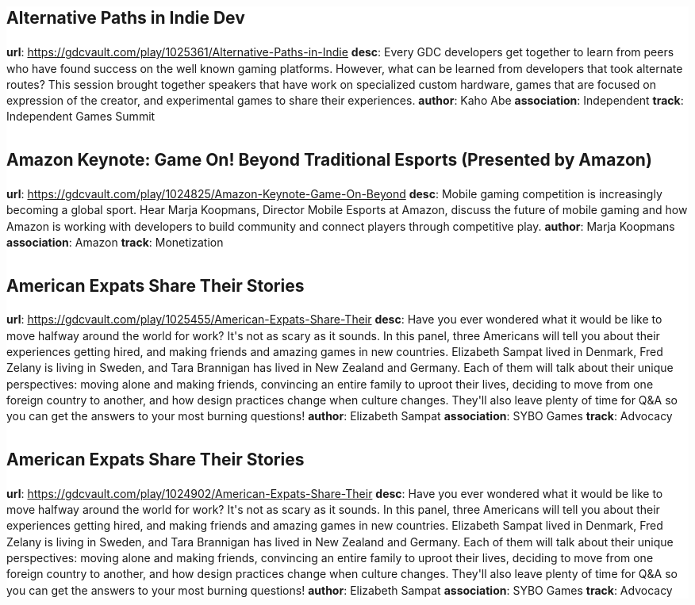 ## Alternative Paths in Indie Dev

**url**: https://gdcvault.com/play/1025361/Alternative-Paths-in-Indie
**desc**: Every GDC developers get together to learn from peers who have found success on the well known gaming platforms. However, what can be learned from developers that took alternate routes? This session brought together speakers that have work on specialized custom hardware, games that are focused on expression of the creator, and experimental games to share their experiences.
**author**: Kaho Abe
**association**: Independent
**track**: Independent Games Summit

## Amazon Keynote: Game On! Beyond Traditional Esports (Presented by Amazon)

**url**: https://gdcvault.com/play/1024825/Amazon-Keynote-Game-On-Beyond
**desc**: Mobile gaming competition is increasingly becoming a global sport. Hear Marja Koopmans, Director Mobile Esports at Amazon, discuss the future of mobile gaming and how Amazon is working with developers to build community and connect players through competitive play.
**author**: Marja Koopmans
**association**: Amazon
**track**: Monetization

## American Expats Share Their Stories

**url**: https://gdcvault.com/play/1025455/American-Expats-Share-Their
**desc**: Have you ever wondered what it would be like to move halfway around the world for work? It's not as scary as it sounds. In this panel, three Americans will tell you about their experiences getting hired, and making friends and amazing games in new countries. Elizabeth Sampat lived in Denmark, Fred Zelany is living in Sweden, and Tara Brannigan has lived in New Zealand and Germany. Each of them will talk about their unique perspectives: moving alone and making friends, convincing an entire family to uproot their lives, deciding to move from one foreign country to another, and how design practices change when culture changes. They'll also leave plenty of time for Q&A so you can get the answers to your most burning questions!
**author**: Elizabeth Sampat
**association**: SYBO Games
**track**: Advocacy

## American Expats Share Their Stories

**url**: https://gdcvault.com/play/1024902/American-Expats-Share-Their
**desc**: Have you ever wondered what it would be like to move halfway around the world for work? It's not as scary as it sounds. In this panel, three Americans will tell you about their experiences getting hired, and making friends and amazing games in new countries. Elizabeth Sampat lived in Denmark, Fred Zelany is living in Sweden, and Tara Brannigan has lived in New Zealand and Germany. Each of them will talk about their unique perspectives: moving alone and making friends, convincing an entire family to uproot their lives, deciding to move from one foreign country to another, and how design practices change when culture changes. They'll also leave plenty of time for Q&A so you can get the answers to your most burning questions!
**author**: Elizabeth Sampat
**association**: SYBO Games
**track**: Advocacy
